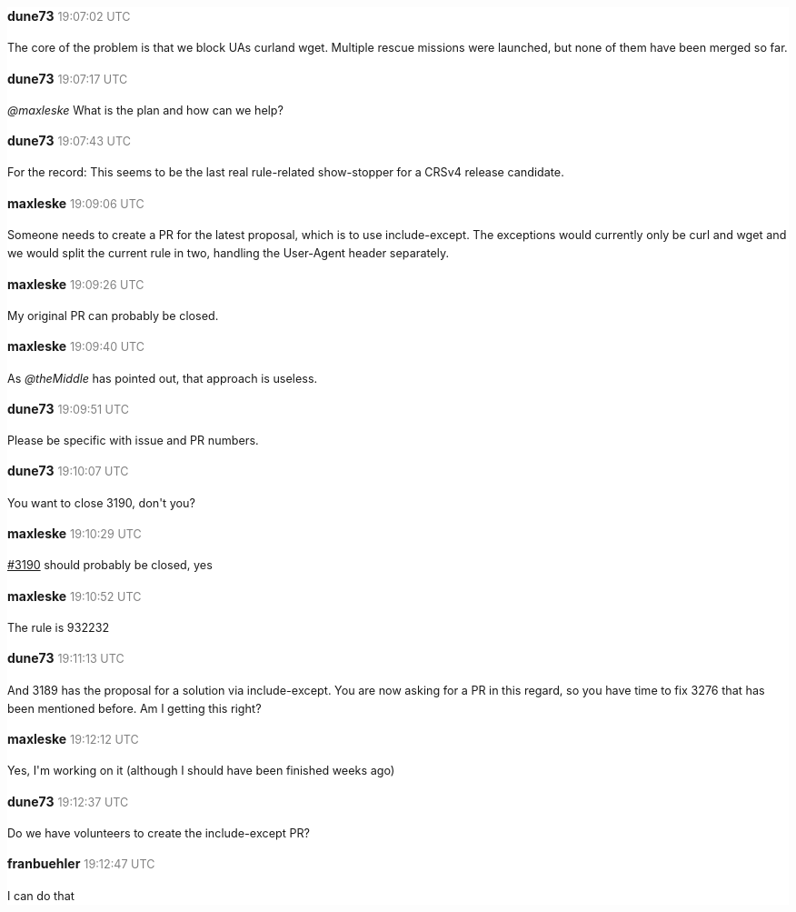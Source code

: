 **dune73** <span style="color: grey; font-size: 90%;">19:07:02 UTC</span>

<span style="font-size: 90%;">The core of the problem is that we block UAs curland wget. Multiple rescue missions were launched, but none of them have been merged so far.</span>

**dune73** <span style="color: grey; font-size: 90%;">19:07:17 UTC</span>

<span style="font-size: 90%;">_@maxleske_ What is the plan and how can we help?</span>

**dune73** <span style="color: grey; font-size: 90%;">19:07:43 UTC</span>

<span style="font-size: 90%;">For the record: This seems to be the last real rule-related show-stopper for a CRSv4 release candidate.</span>

**maxleske** <span style="color: grey; font-size: 90%;">19:09:06 UTC</span>

<span style="font-size: 90%;">Someone needs to create a PR for the latest proposal, which is to use include-except. The exceptions would currently only be curl and wget and we would split the current rule in two, handling the User-Agent header separately.</span>

**maxleske** <span style="color: grey; font-size: 90%;">19:09:26 UTC</span>

<span style="font-size: 90%;">My original PR can probably be closed.</span>

**maxleske** <span style="color: grey; font-size: 90%;">19:09:40 UTC</span>

<span style="font-size: 90%;">As _@theMiddle_ has pointed out, that approach is useless.</span>

**dune73** <span style="color: grey; font-size: 90%;">19:09:51 UTC</span>

<span style="font-size: 90%;">Please be specific with issue and PR numbers.</span>

**dune73** <span style="color: grey; font-size: 90%;">19:10:07 UTC</span>

<span style="font-size: 90%;">You want to close 3190, don't you?</span>

**maxleske** <span style="color: grey; font-size: 90%;">19:10:29 UTC</span>

<span style="font-size: 90%;">[#3190](https://github.com/coreruleset/coreruleset/issues/#3190) should probably be closed, yes</span>

**maxleske** <span style="color: grey; font-size: 90%;">19:10:52 UTC</span>

<span style="font-size: 90%;">The rule is 932232</span>

**dune73** <span style="color: grey; font-size: 90%;">19:11:13 UTC</span>

<span style="font-size: 90%;">And 3189 has the proposal for a solution via include-except. You are now asking for a PR in this regard, so you have time to fix 3276 that has been mentioned before. Am I getting this right?</span>

**maxleske** <span style="color: grey; font-size: 90%;">19:12:12 UTC</span>

<span style="font-size: 90%;">Yes, I'm working on it (although I should have been finished weeks ago)</span>

**dune73** <span style="color: grey; font-size: 90%;">19:12:37 UTC</span>

<span style="font-size: 90%;">Do we have volunteers to create the include-except PR?</span>

**franbuehler** <span style="color: grey; font-size: 90%;">19:12:47 UTC</span>

<span style="font-size: 90%;">I can do that</span>
